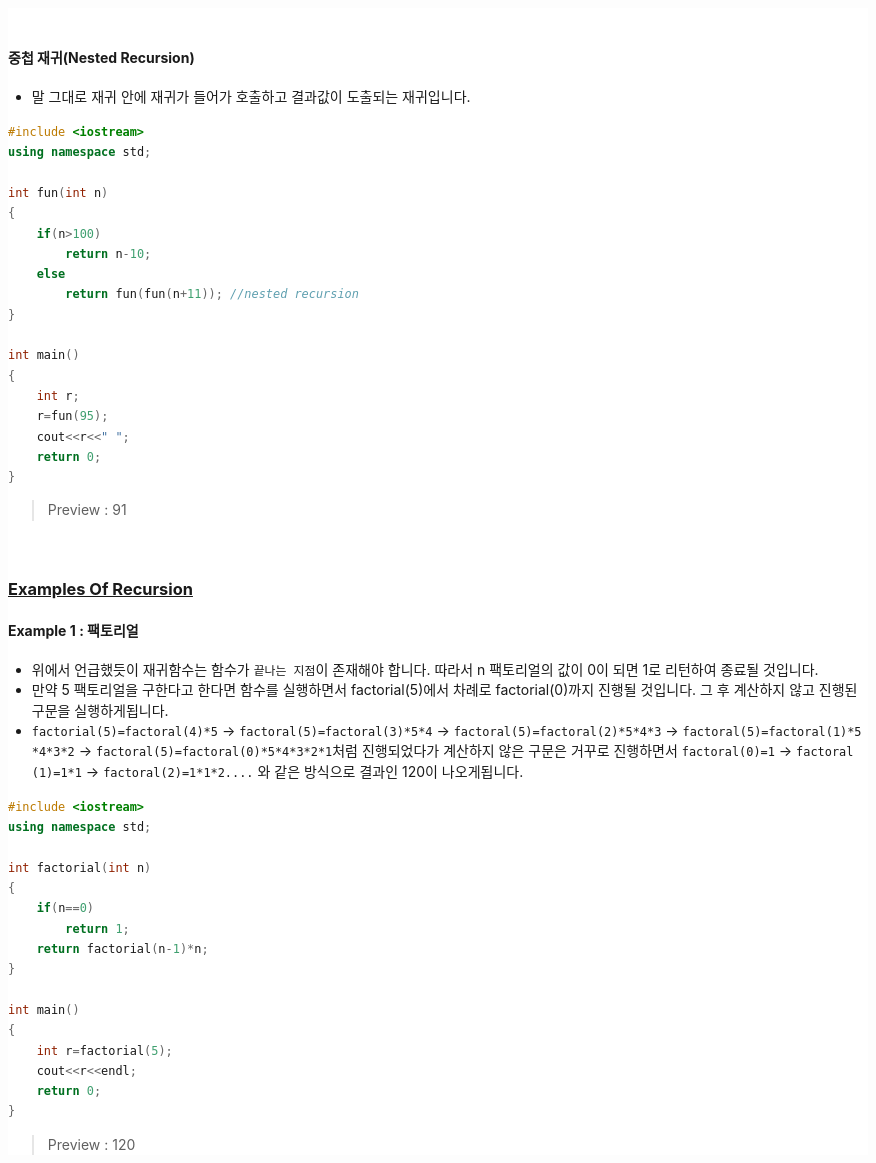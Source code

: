 <br>

#### **중첩 재귀(Nested Recursion)**
- 말 그대로 재귀 안에 재귀가 들어가 호출하고 결과값이 도출되는 재귀입니다.

```cpp
#include <iostream>
using namespace std;

int fun(int n)
{
    if(n>100)
        return n-10;
    else
        return fun(fun(n+11)); //nested recursion
}

int main()
{
    int r;
    r=fun(95);
    cout<<r<<" ";
    return 0;
}
```
> Preview : 91 

<br>

### **<u>Examples Of Recursion</u>**

#### **Example 1 : 팩토리얼**
- 위에서 언급했듯이 재귀함수는 함수가 `끝나는 지점`이 존재해야 합니다. 따라서 n 팩토리얼의 값이 0이 되면 1로 리턴하여 종료될 것입니다.
- 만약 5 팩토리얼을 구한다고 한다면 함수를 실행하면서 factorial(5)에서 차례로 factorial(0)까지 진행될 것입니다. 그 후 계산하지 않고 진행된 구문을 실행하게됩니다. 
- `factorial(5)=factoral(4)*5` -> `factoral(5)=factoral(3)*5*4` -> `factoral(5)=factoral(2)*5*4*3` -> `factoral(5)=factoral(1)*5*4*3*2` -> `factoral(5)=factoral(0)*5*4*3*2*1`처럼 진행되었다가 계산하지 않은 구문은 거꾸로 진행하면서 `factoral(0)=1` -> `factoral(1)=1*1` -> `factoral(2)=1*1*2....` 와 같은 방식으로 결과인 120이 나오게됩니다.

```cpp
#include <iostream>
using namespace std;

int factorial(int n)
{
    if(n==0)
        return 1;
    return factorial(n-1)*n;
}

int main()
{
    int r=factorial(5);
    cout<<r<<endl;
    return 0;
}
```
> Preview : 120
